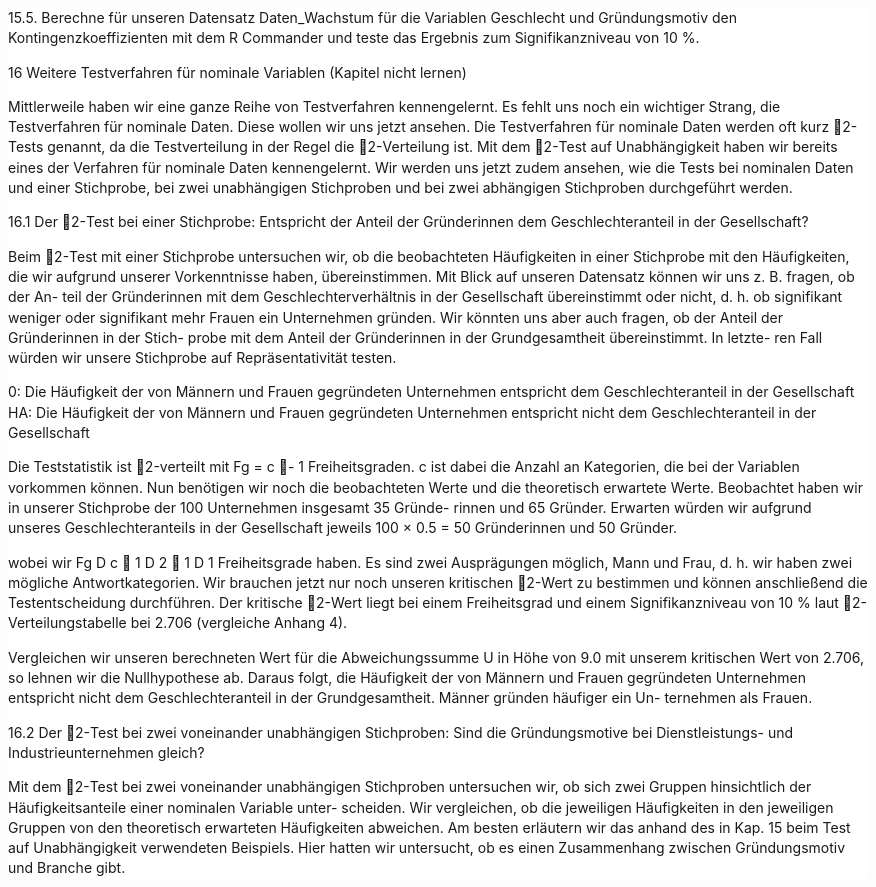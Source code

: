 15.5. Berechne für unseren Datensatz Daten_Wachstum für die Variablen Geschlecht und Gründungsmotiv den Kontingenzkoeffizienten mit dem R Commander und teste das Ergebnis zum Signifikanzniveau von 10 %.

16 Weitere Testverfahren für nominale Variablen (Kapitel nicht lernen)

Mittlerweile haben wir eine ganze Reihe von Testverfahren kennengelernt. Es fehlt uns noch ein wichtiger Strang, die Testverfahren für nominale Daten. Diese wollen wir uns jetzt ansehen. Die Testverfahren für nominale Daten werden oft kurz 􏰅2-Tests genannt, da die Testverteilung in der Regel die 􏰅2-Verteilung ist. Mit dem 􏰅2-Test auf Unabhängigkeit haben wir bereits eines der Verfahren für nominale Daten kennengelernt. Wir werden uns jetzt zudem ansehen, wie die Tests bei nominalen Daten und einer Stichprobe, bei zwei unabhängigen Stichproben und bei zwei abhängigen Stichproben durchgeführt werden.

16.1 Der 􏰅2-Test bei einer Stichprobe: Entspricht der Anteil der Gründerinnen dem Geschlechteranteil in der Gesellschaft?

Beim 􏰅2-Test mit einer Stichprobe untersuchen wir, ob die beobachteten Häufigkeiten in einer Stichprobe mit den Häufigkeiten, die wir aufgrund unserer Vorkenntnisse haben, übereinstimmen. Mit Blick auf unseren Datensatz können wir uns z. B. fragen, ob der An- teil der Gründerinnen mit dem Geschlechterverhältnis in der Gesellschaft übereinstimmt oder nicht, d. h. ob signifikant weniger oder signifikant mehr Frauen ein Unternehmen gründen. Wir könnten uns aber auch fragen, ob der Anteil der Gründerinnen in der Stich- probe mit dem Anteil der Gründerinnen in der Grundgesamtheit übereinstimmt. In letzte- ren Fall würden wir unsere Stichprobe auf Repräsentativität testen.

0: Die Häufigkeit der von Männern und Frauen gegründeten Unternehmen entspricht dem Geschlechteranteil in der Gesellschaft
HA: Die Häufigkeit der von Männern und Frauen gegründeten Unternehmen entspricht nicht dem Geschlechteranteil in der Gesellschaft

Die Teststatistik ist 􏰅2-verteilt mit Fg = c 􏰍- 1 Freiheitsgraden. c ist dabei die Anzahl an Kategorien, die bei der Variablen vorkommen können.
Nun benötigen wir noch die beobachteten Werte und die theoretisch erwartete Werte. Beobachtet haben wir in unserer Stichprobe der 100 Unternehmen insgesamt 35 Gründe- rinnen und 65 Gründer. Erwarten würden wir aufgrund unseres Geschlechteranteils in der Gesellschaft jeweils 100 × 0.5 = 50 Gründerinnen und 50 Gründer.

wobei wir Fg D c 􏰍 1 D 2 􏰍 1 D 1 Freiheitsgrade haben. Es sind zwei Ausprägungen möglich, Mann und Frau, d. h. wir haben zwei mögliche Antwortkategorien.
Wir brauchen jetzt nur noch unseren kritischen 􏰅2-Wert zu bestimmen und können anschließend die Testentscheidung durchführen. Der kritische 􏰅2-Wert liegt bei einem Freiheitsgrad und einem Signifikanzniveau von 10 % laut 􏰅2-Verteilungstabelle bei 2.706 (vergleiche Anhang 4).

Vergleichen wir unseren berechneten Wert für die Abweichungssumme U in Höhe von 9.0 mit unserem kritischen Wert von 2.706, so lehnen wir die Nullhypothese ab. Daraus folgt, die Häufigkeit der von Männern und Frauen gegründeten Unternehmen entspricht nicht dem Geschlechteranteil in der Grundgesamtheit. Männer gründen häufiger ein Un- ternehmen als Frauen.


16.2 Der 􏰅2-Test bei zwei voneinander unabhängigen Stichproben: Sind die Gründungsmotive bei Dienstleistungs-
und Industrieunternehmen gleich?

Mit dem 􏰅2-Test bei zwei voneinander unabhängigen Stichproben untersuchen wir, ob sich zwei Gruppen hinsichtlich der Häufigkeitsanteile einer nominalen Variable unter- scheiden. Wir vergleichen, ob die jeweiligen Häufigkeiten in den jeweiligen Gruppen von den theoretisch erwarteten Häufigkeiten abweichen.
Am besten erläutern wir das anhand des in Kap. 15 beim Test auf Unabhängigkeit verwendeten Beispiels. Hier hatten wir untersucht, ob es einen Zusammenhang zwischen Gründungsmotiv und Branche gibt.
